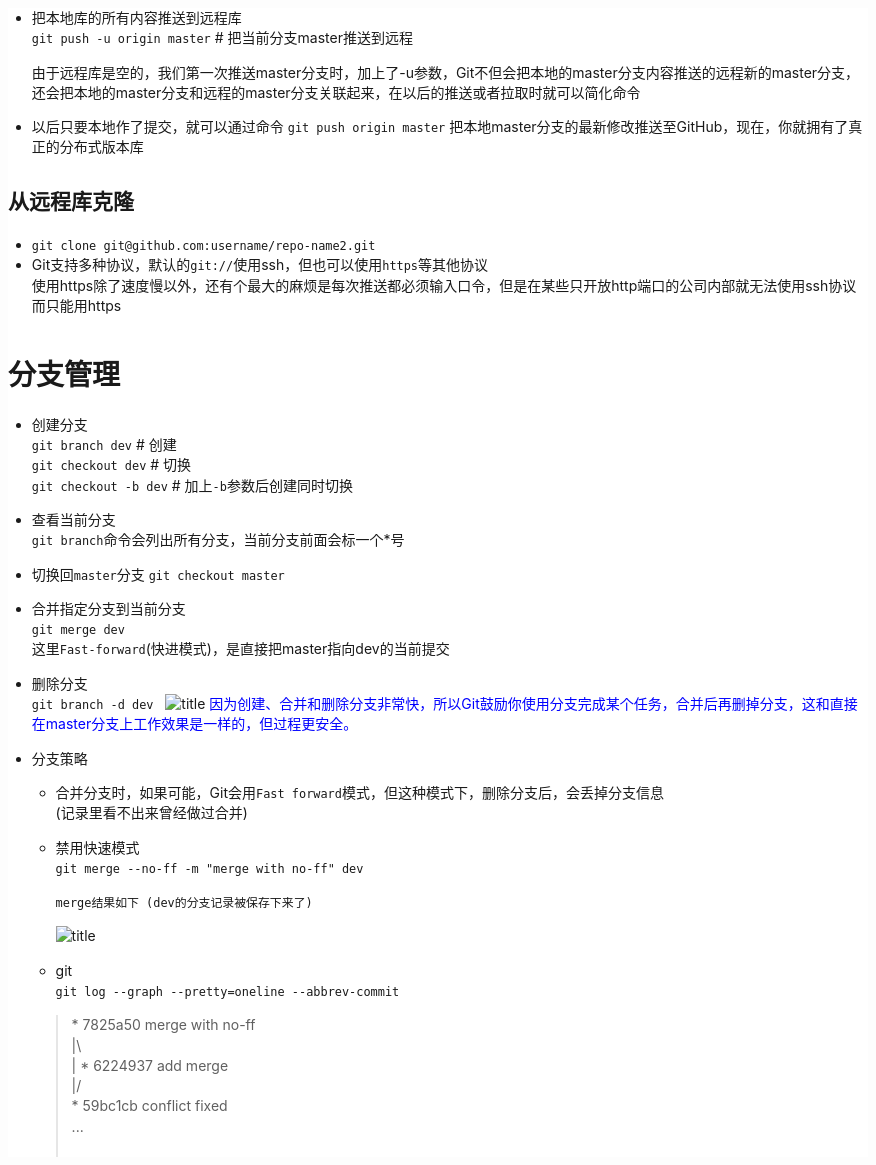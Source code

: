 * 把本地库的所有内容推送到远程库  
    `git push -u origin master` # 把当前分支master推送到远程  
    
    由于远程库是空的，我们第一次推送master分支时，加上了-u参数，Git不但会把本地的master分支内容推送的远程新的master分支，还会把本地的master分支和远程的master分支关联起来，在以后的推送或者拉取时就可以简化命令
* 以后只要本地作了提交，就可以通过命令 `git push origin master` 把本地master分支的最新修改推送至GitHub，现在，你就拥有了真正的分布式版本库
&nbsp;

## 从远程库克隆
* `git clone git@github.com:username/repo-name2.git`
* Git支持多种协议，默认的`git://`使用ssh，但也可以使用`https`等其他协议  
    使用https除了速度慢以外，还有个最大的麻烦是每次推送都必须输入口令，但是在某些只开放http端口的公司内部就无法使用ssh协议而只能用https
&nbsp;

# 分支管理
* 创建分支  
    `git branch dev`   # 创建  
    `git checkout dev` # 切换  
    `git checkout -b dev`  # 加上`-b`参数后创建同时切换  
    
*  查看当前分支  
    `git branch`命令会列出所有分支，当前分支前面会标一个*号
* 切换回`master`分支
     `git checkout master`
* 合并指定分支到当前分支  
    `git merge dev`  
    这里`Fast-forward`(快进模式)，是直接把master指向dev的当前提交
* 删除分支  
    `git branch -d dev`
&nbsp;
![title](http://leanote.com/api/file/getImage?fileId=56ebb797ab6441777b003bd1)
    <font color=blue>因为创建、合并和删除分支非常快，所以Git鼓励你使用分支完成某个任务，合并后再删掉分支，这和直接在master分支上工作效果是一样的，但过程更安全。</font>
&nbsp;
* 分支策略
  * 合并分支时，如果可能，Git会用`Fast forward`模式，但这种模式下，删除分支后，会丢掉分支信息  
  (记录里看不出来曾经做过合并)
  
  * 禁用快速模式  
 `git merge --no-ff -m "merge with no-ff" dev`  
        
        merge结果如下 (dev的分支记录被保存下来了)
    ![title](http://leanote.com/api/file/getImage?fileId=56ebb6e9ab644175ec0039c6)
  * git  
  `git log --graph --pretty=oneline --abbrev-commit`

  > \*   7825a50 merge with no-ff  
    |\  
    | \* 6224937 add merge  
    |/  
    \*   59bc1cb conflict fixed  
    ...  
&nbsp;
